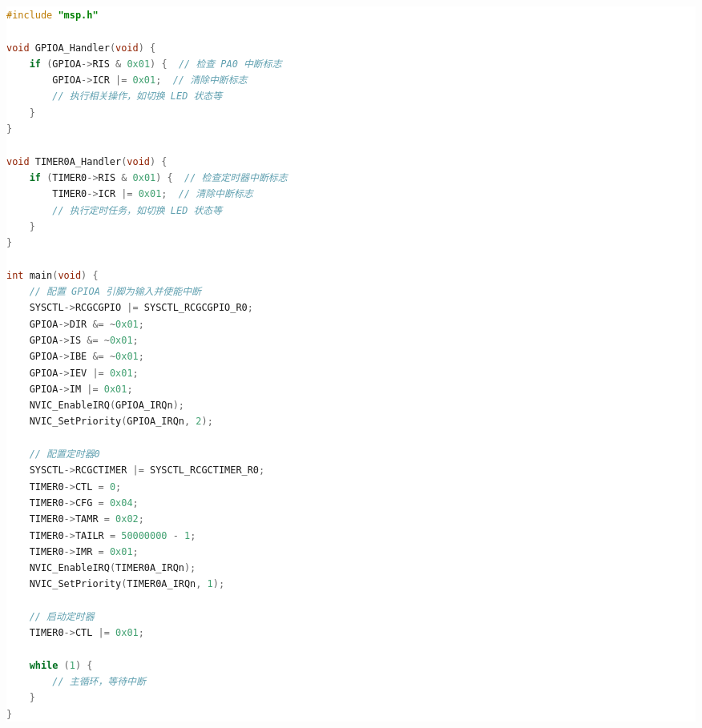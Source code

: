```c
#include "msp.h"

void GPIOA_Handler(void) {
    if (GPIOA->RIS & 0x01) {  // 检查 PA0 中断标志
        GPIOA->ICR |= 0x01;  // 清除中断标志
        // 执行相关操作，如切换 LED 状态等
    }
}

void TIMER0A_Handler(void) {
    if (TIMER0->RIS & 0x01) {  // 检查定时器中断标志
        TIMER0->ICR |= 0x01;  // 清除中断标志
        // 执行定时任务，如切换 LED 状态等
    }
}

int main(void) {
    // 配置 GPIOA 引脚为输入并使能中断
    SYSCTL->RCGCGPIO |= SYSCTL_RCGCGPIO_R0;
    GPIOA->DIR &= ~0x01;
    GPIOA->IS &= ~0x01;
    GPIOA->IBE &= ~0x01;
    GPIOA->IEV |= 0x01;
    GPIOA->IM |= 0x01;
    NVIC_EnableIRQ(GPIOA_IRQn);
    NVIC_SetPriority(GPIOA_IRQn, 2);

    // 配置定时器0
    SYSCTL->RCGCTIMER |= SYSCTL_RCGCTIMER_R0;
    TIMER0->CTL = 0;
    TIMER0->CFG = 0x04;
    TIMER0->TAMR = 0x02;
    TIMER0->TAILR = 50000000 - 1;
    TIMER0->IMR = 0x01;
    NVIC_EnableIRQ(TIMER0A_IRQn);
    NVIC_SetPriority(TIMER0A_IRQn, 1);

    // 启动定时器
    TIMER0->CTL |= 0x01;

    while (1) {
        // 主循环，等待中断
    }
}

```
